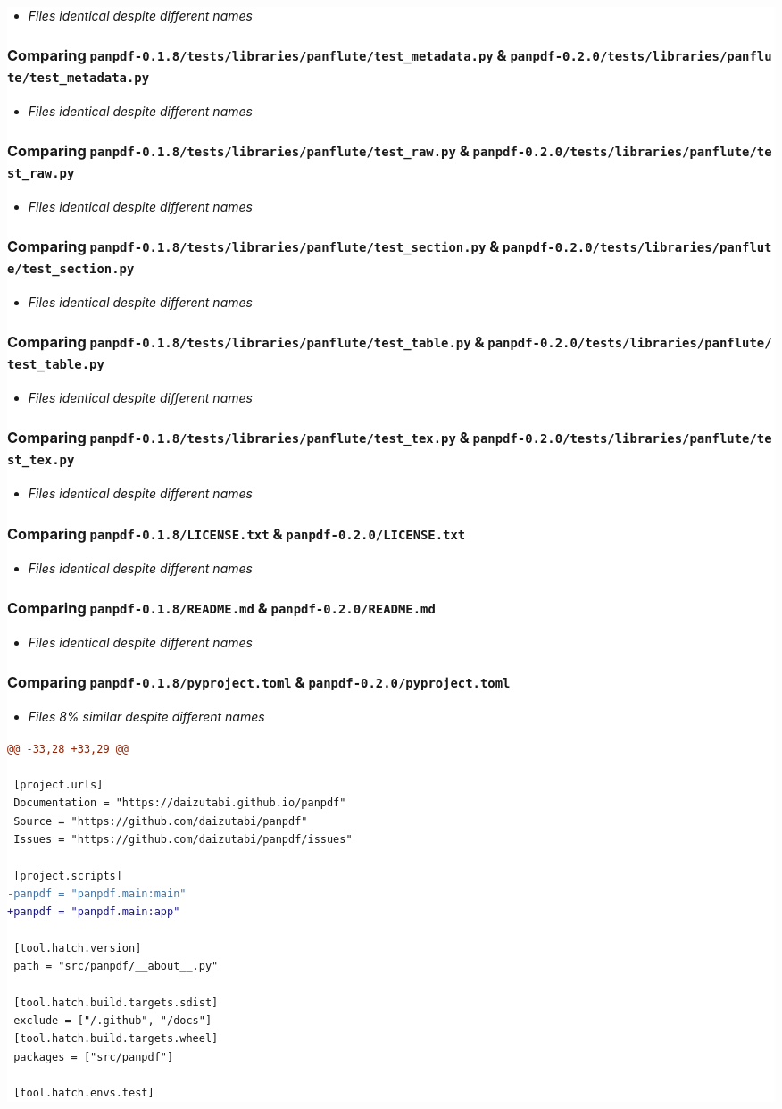  * *Files identical despite different names*

### Comparing `panpdf-0.1.8/tests/libraries/panflute/test_metadata.py` & `panpdf-0.2.0/tests/libraries/panflute/test_metadata.py`

 * *Files identical despite different names*

### Comparing `panpdf-0.1.8/tests/libraries/panflute/test_raw.py` & `panpdf-0.2.0/tests/libraries/panflute/test_raw.py`

 * *Files identical despite different names*

### Comparing `panpdf-0.1.8/tests/libraries/panflute/test_section.py` & `panpdf-0.2.0/tests/libraries/panflute/test_section.py`

 * *Files identical despite different names*

### Comparing `panpdf-0.1.8/tests/libraries/panflute/test_table.py` & `panpdf-0.2.0/tests/libraries/panflute/test_table.py`

 * *Files identical despite different names*

### Comparing `panpdf-0.1.8/tests/libraries/panflute/test_tex.py` & `panpdf-0.2.0/tests/libraries/panflute/test_tex.py`

 * *Files identical despite different names*

### Comparing `panpdf-0.1.8/LICENSE.txt` & `panpdf-0.2.0/LICENSE.txt`

 * *Files identical despite different names*

### Comparing `panpdf-0.1.8/README.md` & `panpdf-0.2.0/README.md`

 * *Files identical despite different names*

### Comparing `panpdf-0.1.8/pyproject.toml` & `panpdf-0.2.0/pyproject.toml`

 * *Files 8% similar despite different names*

```diff
@@ -33,28 +33,29 @@
 
 [project.urls]
 Documentation = "https://daizutabi.github.io/panpdf"
 Source = "https://github.com/daizutabi/panpdf"
 Issues = "https://github.com/daizutabi/panpdf/issues"
 
 [project.scripts]
-panpdf = "panpdf.main:main"
+panpdf = "panpdf.main:app"
 
 [tool.hatch.version]
 path = "src/panpdf/__about__.py"
 
 [tool.hatch.build.targets.sdist]
 exclude = ["/.github", "/docs"]
 [tool.hatch.build.targets.wheel]
 packages = ["src/panpdf"]
 
 [tool.hatch.envs.test]
```